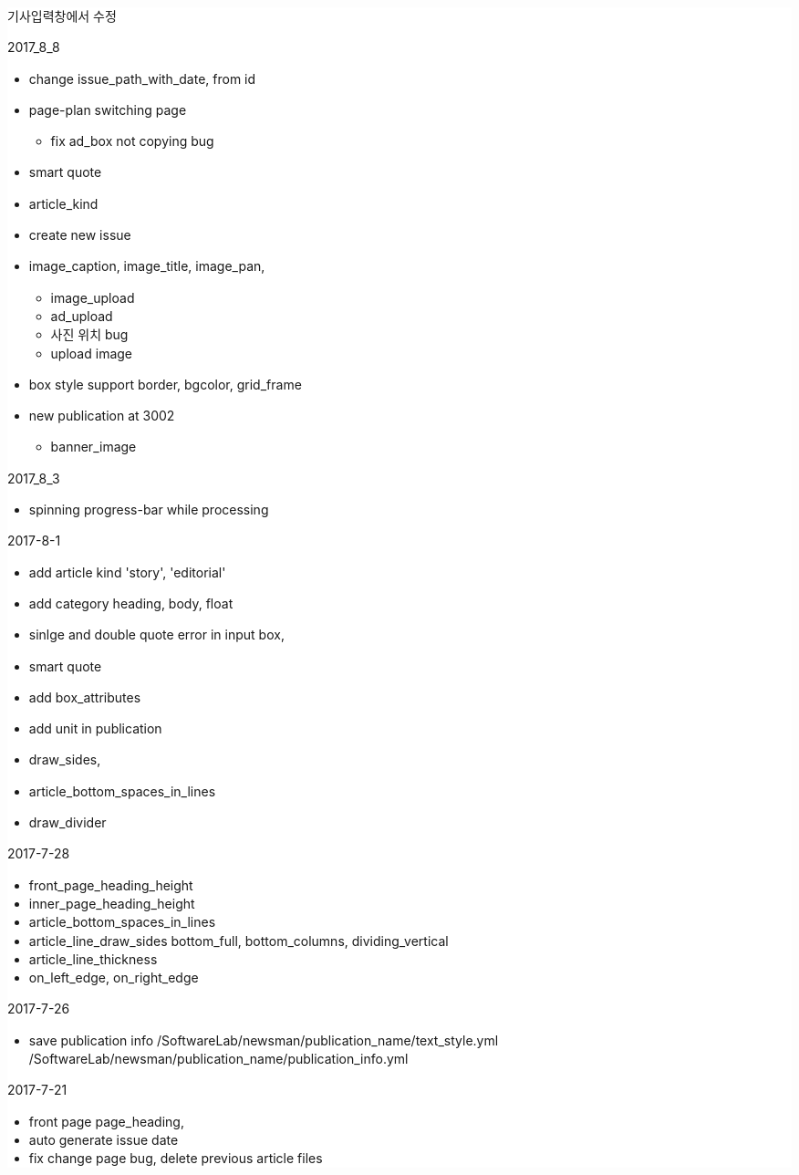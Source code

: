 기사입력창에서 수정

2017_8_8
  - change issue_path_with_date, from id
  - page-plan switching page
    - fix ad_box not copying bug
  - smart quote

  - article_kind

  - create new issue

  - image_caption, image_title, image_pan,
    - image_upload
    - ad_upload
    - 사진 위치 bug
    - upload image


  - box style support
    border, bgcolor, grid_frame

  - new publication at 3002
    - banner_image

2017_8_3
  - spinning progress-bar while processing


2017-8-1
  - add article kind 'story', 'editorial'
  - add category heading, body, float

  - sinlge and double quote error in input box,
  - smart quote
  - add box_attributes
  - add unit in publication
  - draw_sides,
  - article_bottom_spaces_in_lines
  - draw_divider

2017-7-28
  - front_page_heading_height
  - inner_page_heading_height
  - article_bottom_spaces_in_lines
  - article_line_draw_sides
      bottom_full, bottom_columns, dividing_vertical
  - article_line_thickness
  - on_left_edge, on_right_edge

2017-7-26
  - save publication info
    /SoftwareLab/newsman/publication_name/text_style.yml
    /SoftwareLab/newsman/publication_name/publication_info.yml

2017-7-21
  - front page page_heading,
  - auto generate issue date
  - fix change page bug, delete previous article files
